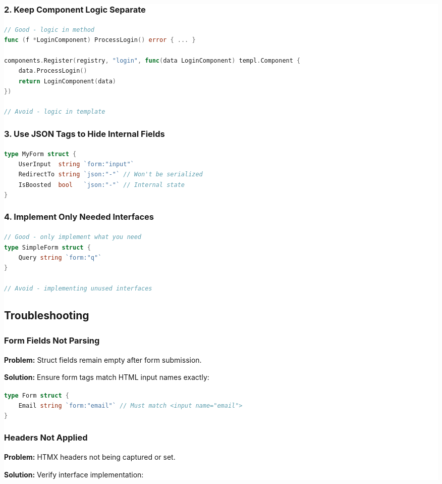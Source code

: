 ### 2. Keep Component Logic Separate

```go
// Good - logic in method
func (f *LoginComponent) ProcessLogin() error { ... }

components.Register(registry, "login", func(data LoginComponent) templ.Component {
    data.ProcessLogin()
    return LoginComponent(data)
})

// Avoid - logic in template
```

### 3. Use JSON Tags to Hide Internal Fields

```go
type MyForm struct {
    UserInput  string `form:"input"`
    RedirectTo string `json:"-"` // Won't be serialized
    IsBoosted  bool   `json:"-"` // Internal state
}
```

### 4. Implement Only Needed Interfaces

```go
// Good - only implement what you need
type SimpleForm struct {
    Query string `form:"q"`
}

// Avoid - implementing unused interfaces
```

## Troubleshooting

### Form Fields Not Parsing

**Problem:** Struct fields remain empty after form submission.

**Solution:** Ensure form tags match HTML input names exactly:

```go
type Form struct {
    Email string `form:"email"` // Must match <input name="email">
}
```

### Headers Not Applied

**Problem:** HTMX headers not being captured or set.

**Solution:** Verify interface implementation:
